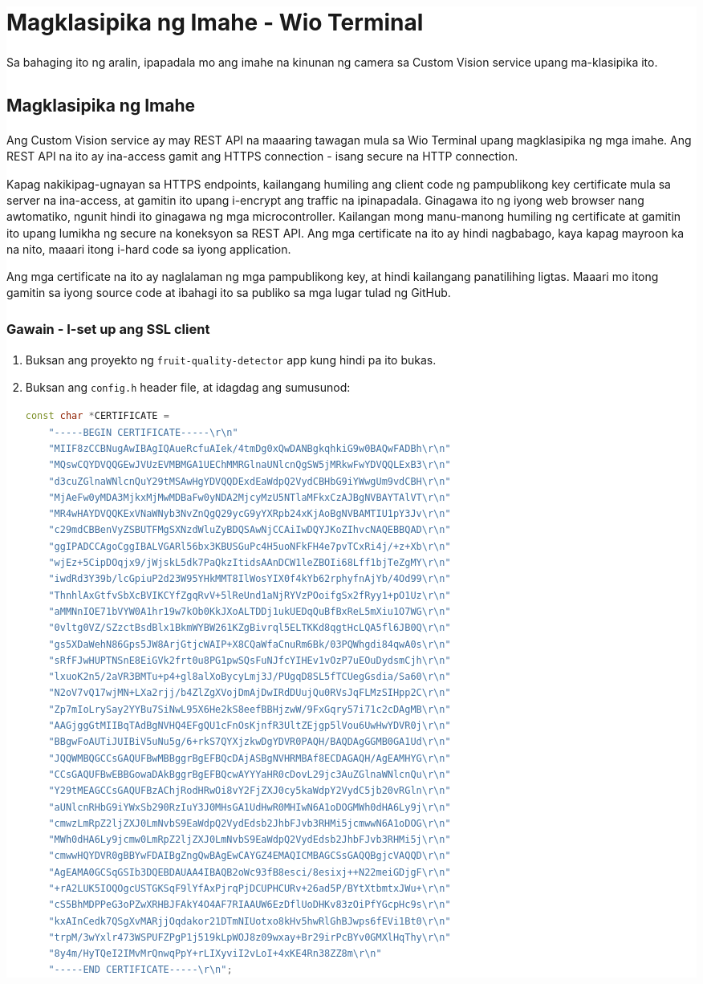 
# Magklasipika ng Imahe - Wio Terminal

Sa bahaging ito ng aralin, ipapadala mo ang imahe na kinunan ng camera sa Custom Vision service upang ma-klasipika ito.

## Magklasipika ng Imahe

Ang Custom Vision service ay may REST API na maaaring tawagan mula sa Wio Terminal upang magklasipika ng mga imahe. Ang REST API na ito ay ina-access gamit ang HTTPS connection - isang secure na HTTP connection.

Kapag nakikipag-ugnayan sa HTTPS endpoints, kailangang humiling ang client code ng pampublikong key certificate mula sa server na ina-access, at gamitin ito upang i-encrypt ang traffic na ipinapadala. Ginagawa ito ng iyong web browser nang awtomatiko, ngunit hindi ito ginagawa ng mga microcontroller. Kailangan mong manu-manong humiling ng certificate at gamitin ito upang lumikha ng secure na koneksyon sa REST API. Ang mga certificate na ito ay hindi nagbabago, kaya kapag mayroon ka na nito, maaari itong i-hard code sa iyong application.

Ang mga certificate na ito ay naglalaman ng mga pampublikong key, at hindi kailangang panatilihing ligtas. Maaari mo itong gamitin sa iyong source code at ibahagi ito sa publiko sa mga lugar tulad ng GitHub.

### Gawain - I-set up ang SSL client

1. Buksan ang proyekto ng `fruit-quality-detector` app kung hindi pa ito bukas.

1. Buksan ang `config.h` header file, at idagdag ang sumusunod:

    ```cpp
    const char *CERTIFICATE =
        "-----BEGIN CERTIFICATE-----\r\n"
        "MIIF8zCCBNugAwIBAgIQAueRcfuAIek/4tmDg0xQwDANBgkqhkiG9w0BAQwFADBh\r\n"
        "MQswCQYDVQQGEwJVUzEVMBMGA1UEChMMRGlnaUNlcnQgSW5jMRkwFwYDVQQLExB3\r\n"
        "d3cuZGlnaWNlcnQuY29tMSAwHgYDVQQDExdEaWdpQ2VydCBHbG9iYWwgUm9vdCBH\r\n"
        "MjAeFw0yMDA3MjkxMjMwMDBaFw0yNDA2MjcyMzU5NTlaMFkxCzAJBgNVBAYTAlVT\r\n"
        "MR4wHAYDVQQKExVNaWNyb3NvZnQgQ29ycG9yYXRpb24xKjAoBgNVBAMTIU1pY3Jv\r\n"
        "c29mdCBBenVyZSBUTFMgSXNzdWluZyBDQSAwNjCCAiIwDQYJKoZIhvcNAQEBBQAD\r\n"
        "ggIPADCCAgoCggIBALVGARl56bx3KBUSGuPc4H5uoNFkFH4e7pvTCxRi4j/+z+Xb\r\n"
        "wjEz+5CipDOqjx9/jWjskL5dk7PaQkzItidsAAnDCW1leZBOIi68Lff1bjTeZgMY\r\n"
        "iwdRd3Y39b/lcGpiuP2d23W95YHkMMT8IlWosYIX0f4kYb62rphyfnAjYb/4Od99\r\n"
        "ThnhlAxGtfvSbXcBVIKCYfZgqRvV+5lReUnd1aNjRYVzPOoifgSx2fRyy1+pO1Uz\r\n"
        "aMMNnIOE71bVYW0A1hr19w7kOb0KkJXoALTDDj1ukUEDqQuBfBxReL5mXiu1O7WG\r\n"
        "0vltg0VZ/SZzctBsdBlx1BkmWYBW261KZgBivrql5ELTKKd8qgtHcLQA5fl6JB0Q\r\n"
        "gs5XDaWehN86Gps5JW8ArjGtjcWAIP+X8CQaWfaCnuRm6Bk/03PQWhgdi84qwA0s\r\n"
        "sRfFJwHUPTNSnE8EiGVk2frt0u8PG1pwSQsFuNJfcYIHEv1vOzP7uEOuDydsmCjh\r\n"
        "lxuoK2n5/2aVR3BMTu+p4+gl8alXoBycyLmj3J/PUgqD8SL5fTCUegGsdia/Sa60\r\n"
        "N2oV7vQ17wjMN+LXa2rjj/b4ZlZgXVojDmAjDwIRdDUujQu0RVsJqFLMzSIHpp2C\r\n"
        "Zp7mIoLrySay2YYBu7SiNwL95X6He2kS8eefBBHjzwW/9FxGqry57i71c2cDAgMB\r\n"
        "AAGjggGtMIIBqTAdBgNVHQ4EFgQU1cFnOsKjnfR3UltZEjgp5lVou6UwHwYDVR0j\r\n"
        "BBgwFoAUTiJUIBiV5uNu5g/6+rkS7QYXjzkwDgYDVR0PAQH/BAQDAgGGMB0GA1Ud\r\n"
        "JQQWMBQGCCsGAQUFBwMBBggrBgEFBQcDAjASBgNVHRMBAf8ECDAGAQH/AgEAMHYG\r\n"
        "CCsGAQUFBwEBBGowaDAkBggrBgEFBQcwAYYYaHR0cDovL29jc3AuZGlnaWNlcnQu\r\n"
        "Y29tMEAGCCsGAQUFBzAChjRodHRwOi8vY2FjZXJ0cy5kaWdpY2VydC5jb20vRGln\r\n"
        "aUNlcnRHbG9iYWxSb290RzIuY3J0MHsGA1UdHwR0MHIwN6A1oDOGMWh0dHA6Ly9j\r\n"
        "cmwzLmRpZ2ljZXJ0LmNvbS9EaWdpQ2VydEdsb2JhbFJvb3RHMi5jcmwwN6A1oDOG\r\n"
        "MWh0dHA6Ly9jcmw0LmRpZ2ljZXJ0LmNvbS9EaWdpQ2VydEdsb2JhbFJvb3RHMi5j\r\n"
        "cmwwHQYDVR0gBBYwFDAIBgZngQwBAgEwCAYGZ4EMAQICMBAGCSsGAQQBgjcVAQQD\r\n"
        "AgEAMA0GCSqGSIb3DQEBDAUAA4IBAQB2oWc93fB8esci/8esixj++N22meiGDjgF\r\n"
        "+rA2LUK5IOQOgcUSTGKSqF9lYfAxPjrqPjDCUPHCURv+26ad5P/BYtXtbmtxJWu+\r\n"
        "cS5BhMDPPeG3oPZwXRHBJFAkY4O4AF7RIAAUW6EzDflUoDHKv83zOiPfYGcpHc9s\r\n"
        "kxAInCedk7QSgXvMARjjOqdakor21DTmNIUotxo8kHv5hwRlGhBJwps6fEVi1Bt0\r\n"
        "trpM/3wYxlr473WSPUFZPgP1j519kLpWOJ8z09wxay+Br29irPcBYv0GMXlHqThy\r\n"
        "8y4m/HyTQeI2IMvMrQnwqPpY+rLIXyviI2vLoI+4xKE4Rn38ZZ8m\r\n"
        "-----END CERTIFICATE-----\r\n";